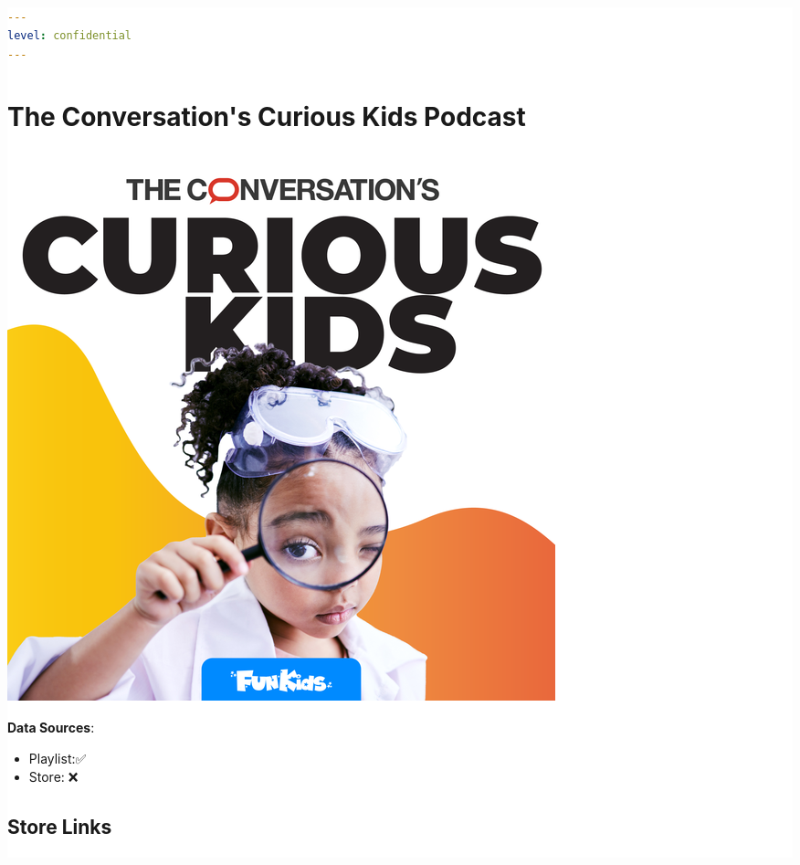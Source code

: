 ```yaml
---
level: confidential
---
```

# The Conversation's Curious Kids Podcast

![card_[7wgvW].png](../../img/cards/card_[7wgvW].png)

**Data Sources**: 

- Playlist:✅
- Store: ❌


## Store Links

|  |  |
| - | - |
